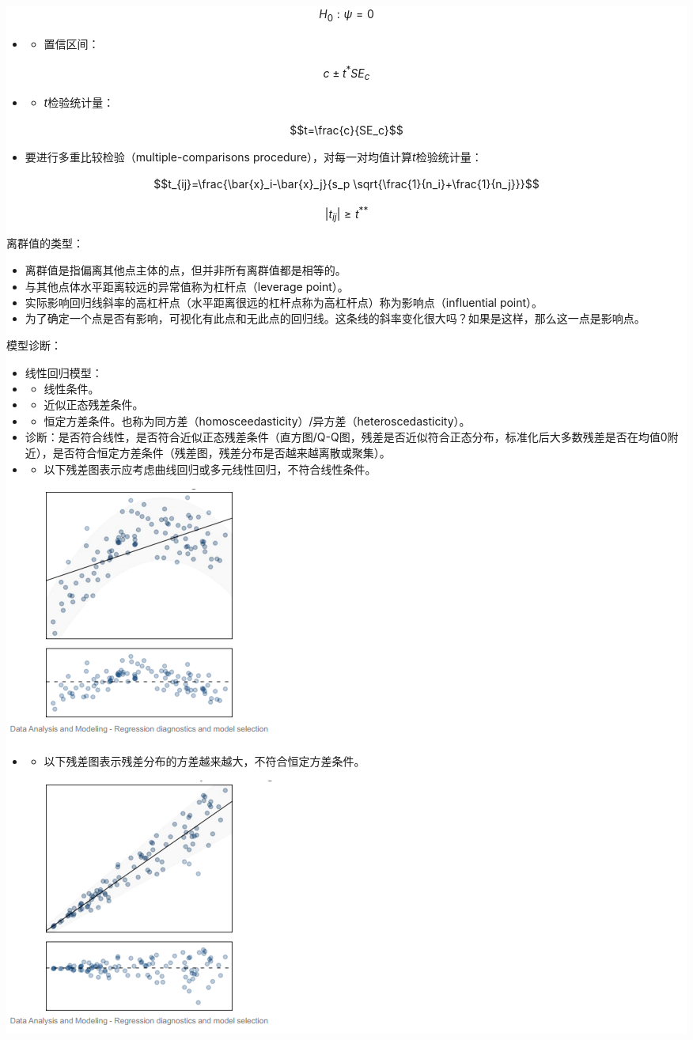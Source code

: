 $$H_0: \psi=0$$

- - 置信区间：

$$c \pm t^* SE_c$$

- - $t$检验统计量：

$$t=\frac{c}{SE_c}$$

- 要进行多重比较检验（multiple-comparisons procedure），对每一对均值计算$t$检验统计量：

$$t_{ij}=\frac{\bar{x}_i-\bar{x}_j}{s_p \sqrt{\frac{1}{n_i}+\frac{1}{n_j}}}$$

$$|t_{ij}| \geq t^{**}$$

离群值的类型：

- 离群值是指偏离其他点主体的点，但并非所有离群值都是相等的。
- 与其他点体水平距离较远的异常值称为杠杆点（leverage point）。
- 实际影响回归线斜率的高杠杆点（水平距离很远的杠杆点称为高杠杆点）称为影响点（influential point）。
- 为了确定一个点是否有影响，可视化有此点和无此点的回归线。这条线的斜率变化很大吗？如果是这样，那么这一点是影响点。

模型诊断：

- 线性回归模型：
- - 线性条件。
- - 近似正态残差条件。
- - 恒定方差条件。也称为同方差（homosceedasticity）/异方差（heteroscedasticity）。
- 诊断：是否符合线性，是否符合近似正态残差条件（直方图/Q-Q图，残差是否近似符合正态分布，标准化后大多数残差是否在均值0附近），是否符合恒定方差条件（残差图，残差分布是否越来越离散或聚集）。
- - 以下残差图表示应考虑曲线回归或多元线性回归，不符合线性条件。

![7bc533f74d09ec408cdbd4ddb026044b.png](../_resources/7bc533f74d09ec408cdbd4ddb026044b.png)

- - 以下残差图表示残差分布的方差越来越大，不符合恒定方差条件。

![7fdb2f872bb890a55e546735b621b5a6.png](../_resources/7fdb2f872bb890a55e546735b621b5a6.png)
